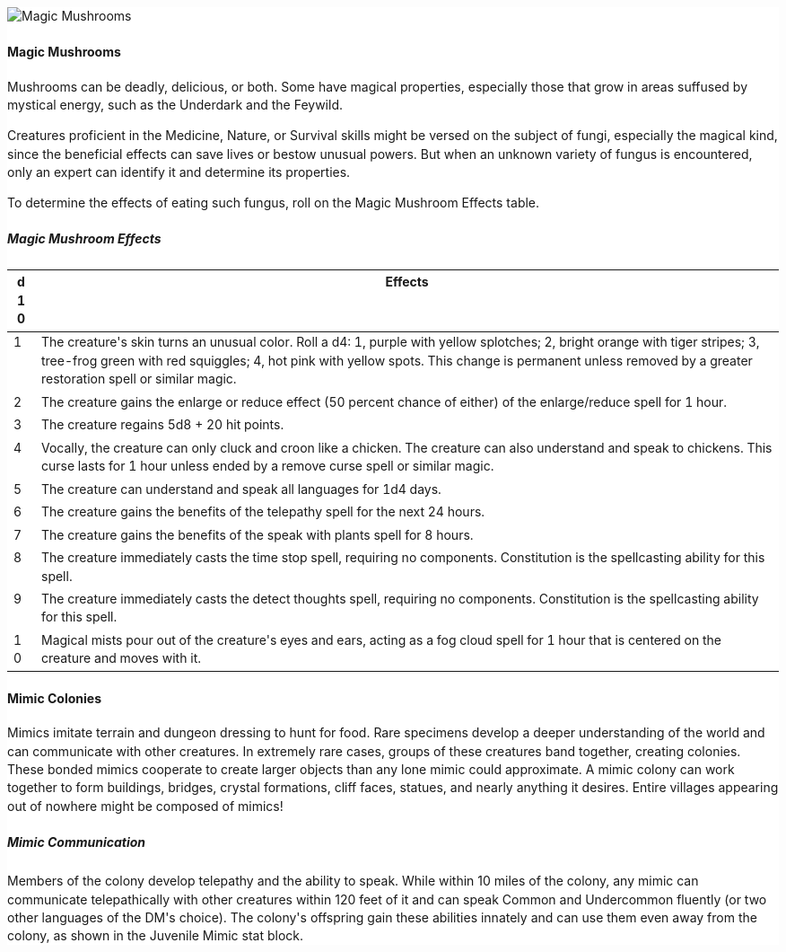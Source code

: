![Magic Mushrooms](book/TCE/105-04-016.png)

#### Magic Mushrooms

Mushrooms can be deadly, delicious, or both. Some have magical properties, especially those that grow in areas suffused by mystical energy, such as the Underdark and the Feywild.

 Creatures proficient in the <wc-fetch type="skill">Medicine</wc-fetch>, <wc-fetch type="skill">Nature</wc-fetch>, or <wc-fetch type="skill">Survival</wc-fetch> skills might be versed on the subject of fungi, especially the magical kind, since the beneficial effects can save lives or bestow unusual powers. But when an unknown variety of fungus is encountered, only an expert can identify it and determine its properties.

 To determine the effects of eating such fungus, roll on the Magic Mushroom Effects table. 

##### Magic Mushroom Effects

| <span class="text-center block">d10</span> | Effects |
| - | - |
| <span class="text-center block">1</span> | The creature's skin turns an unusual color. Roll a <wc-roll>d4</wc-roll>: 1, purple with yellow splotches; 2, bright orange with tiger stripes; 3, tree-frog green with red squiggles; 4, hot pink with yellow spots. This change is permanent unless removed by a <wc-fetch type="spell">greater restoration</wc-fetch> spell or similar magic. |
| <span class="text-center block">2</span> | The creature gains the enlarge or reduce effect (50 percent chance of either) of the <wc-fetch type="spell">enlarge/reduce</wc-fetch> spell for 1 hour. |
| <span class="text-center block">3</span> | The creature regains <wc-roll>5d8 + 20</wc-roll> hit points. |
| <span class="text-center block">4</span> | Vocally, the creature can only cluck and croon like a chicken. The creature can also understand and speak to chickens. This curse lasts for 1 hour unless ended by a <wc-fetch type="spell">remove curse</wc-fetch> spell or similar magic. |
| <span class="text-center block">5</span> | The creature can understand and speak all languages for <wc-roll>1d4</wc-roll> days. |
| <span class="text-center block">6</span> | The creature gains the benefits of the <wc-fetch type="spell">telepathy</wc-fetch> spell for the next 24 hours. |
| <span class="text-center block">7</span> | The creature gains the benefits of the <wc-fetch type="spell">speak with plants</wc-fetch> spell for 8 hours. |
| <span class="text-center block">8</span> | The creature immediately casts the <wc-fetch type="spell">time stop</wc-fetch> spell, requiring no components. Constitution is the spellcasting ability for this spell. |
| <span class="text-center block">9</span> | The creature immediately casts the <wc-fetch type="spell">detect thoughts</wc-fetch> spell, requiring no components. Constitution is the spellcasting ability for this spell. |
| <span class="text-center block">10</span> | Magical mists pour out of the creature's eyes and ears, acting as a <wc-fetch type="spell">fog cloud</wc-fetch> spell for 1 hour that is centered on the creature and moves with it. |

#### Mimic Colonies

Mimics imitate terrain and dungeon dressing to hunt for food. Rare specimens develop a deeper understanding of the world and can communicate with other creatures. In extremely rare cases, groups of these creatures band together, creating colonies. These bonded mimics cooperate to create larger objects than any lone mimic could approximate. A mimic colony can work together to form buildings, bridges, crystal formations, cliff faces, statues, and nearly anything it desires. Entire villages appearing out of nowhere might be composed of mimics!

##### Mimic Communication

Members of the colony develop telepathy and the ability to speak. While within 10 miles of the colony, any mimic can communicate telepathically with other creatures within 120 feet of it and can speak Common and Undercommon fluently (or two other languages of the DM's choice). The colony's offspring gain these abilities innately and can use them even away from the colony, as shown in the Juvenile Mimic stat block.
